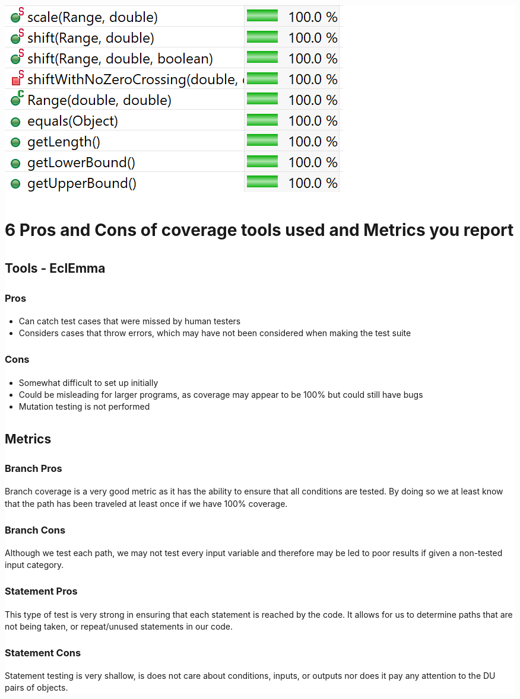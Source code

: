 ![](Range-Method-Coverage-post.png)

# 6 Pros and Cons of coverage tools used and Metrics you report

## Tools - EclEmma
### Pros
- Can catch test cases that were missed by human testers
- Considers cases that throw errors, which may have not been considered when making the test suite
### Cons
- Somewhat difficult to set up initially
- Could be misleading for larger programs, as coverage may appear to be 100% but could still have bugs
- Mutation testing is not performed

## Metrics
### Branch Pros
Branch coverage is a very good metric as it has the ability to ensure that all conditions are tested. By doing so we at least know that the path has been traveled at least once if we have 100% coverage.

###  Branch Cons
Although we test each path, we may not test every input variable and therefore may be led to poor results if given a non-tested input category.

### Statement Pros
This type of test is very strong in ensuring that each statement is reached by the code. It allows for us to determine paths that are not being taken, or repeat/unused statements in our code.

### Statement Cons
Statement testing is very shallow, is does not care about conditions, inputs, or outputs nor does it pay any attention to the DU pairs of objects.
